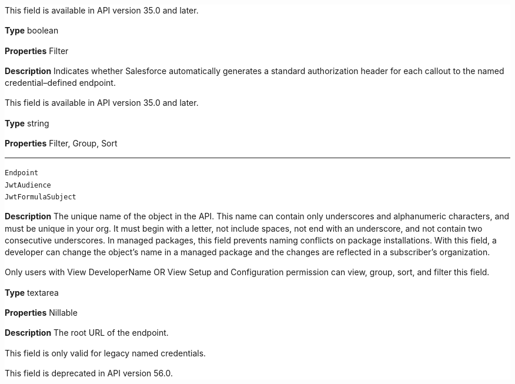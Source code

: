 This field is available in API version 35.0 and later.

**Type**
boolean

**Properties**
Filter

**Description**
Indicates whether Salesforce automatically generates a
standard authorization header for each callout to the named
credential–defined endpoint.

This field is available in API version 35.0 and later.

**Type**
string

**Properties**
Filter, Group, Sort


-----

```
Endpoint
JwtAudience
JwtFormulaSubject

```

**Description**
The unique name of the object in the API. This name can
contain only underscores and alphanumeric characters, and
must be unique in your org. It must begin with a letter, not
include spaces, not end with an underscore, and not contain
two consecutive underscores. In managed packages, this field
prevents naming conflicts on package installations. With this
field, a developer can change the object’s name in a managed
package and the changes are reflected in a subscriber’s
organization.

Only users with View DeveloperName OR View Setup and
Configuration permission can view, group, sort, and filter this
field.

**Type**
textarea

**Properties**
Nillable

**Description**
The root URL of the endpoint.

This field is only valid for legacy named credentials.

This field is deprecated in API version 56.0.
